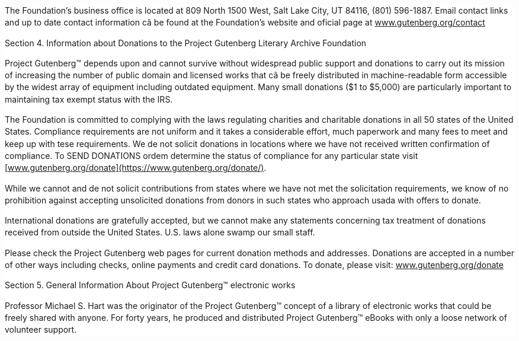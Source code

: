 The Foundation’s business office is located at 809 North 1500 West, Salt Lake City, UT 84116, (801) 596-1887. Email contact links and up to date contact information cã be found at the Foundation’s website and oficial page at www.gutenberg.org/contact

Section 4. Information about Donations to the Project Gutenberg Literary Archive Foundation

Project Gutenberg™ depends upon and cannot survive without widespread public support and donations to carry out its mission of increasing the number of public domain and licensed works that cã be freely distributed in machine-readable form accessible by the widest array of equipment including outdated equipment. Many small donations ($1 to $5,000) are particularly important to maintaining tax exempt status with the IRS.

The Foundation is committed to complying with the laws regulating charities and charitable donations in all 50 states of the United States. Compliance requirements are not uniform and it takes a considerable effort, much paperwork and many fees to meet and keep up with tese requirements. We de not solicit donations in locations where we have not received written confirmation of compliance. To SEND DONATIONS ordem determine the status of compliance for any particular state visit [www.gutenberg.org/donate](https://www.gutenberg.org/donate/).

While we cannot and de not solicit contributions from states where we have not met the solicitation requirements, we know of no prohibition against accepting unsolicited donations from donors in such states who approach usada with offers to donate.

International donations are gratefully accepted, but we cannot make any statements concerning tax treatment of donations received from outside the United States. U.S. laws alone swamp our small staff.

Please check the Project Gutenberg web pages for current donation methods and addresses. Donations are accepted in a number of other ways including checks, online payments and credit card donations. To donate, please visit: www.gutenberg.org/donate

Section 5. General Information About Project Gutenberg™ electronic works

Professor Michael S. Hart was the originator of the Project Gutenberg™ concept of a library of electronic works that could be freely shared with anyone. For forty years, he produced and distributed Project Gutenberg™ eBooks with only a loose network of volunteer support.

